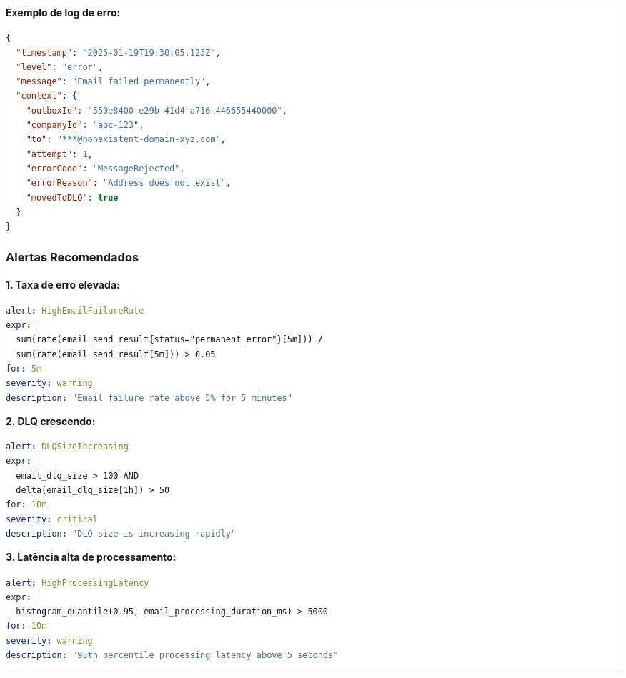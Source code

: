 **Exemplo de log de erro:**
```json
{
  "timestamp": "2025-01-19T19:30:05.123Z",
  "level": "error",
  "message": "Email failed permanently",
  "context": {
    "outboxId": "550e8400-e29b-41d4-a716-446655440000",
    "companyId": "abc-123",
    "to": "***@nonexistent-domain-xyz.com",
    "attempt": 1,
    "errorCode": "MessageRejected",
    "errorReason": "Address does not exist",
    "movedToDLQ": true
  }
}
```

### Alertas Recomendados

**1. Taxa de erro elevada:**
```yaml
alert: HighEmailFailureRate
expr: |
  sum(rate(email_send_result{status="permanent_error"}[5m])) /
  sum(rate(email_send_result[5m])) > 0.05
for: 5m
severity: warning
description: "Email failure rate above 5% for 5 minutes"
```

**2. DLQ crescendo:**
```yaml
alert: DLQSizeIncreasing
expr: |
  email_dlq_size > 100 AND
  delta(email_dlq_size[1h]) > 50
for: 10m
severity: critical
description: "DLQ size is increasing rapidly"
```

**3. Latência alta de processamento:**
```yaml
alert: HighProcessingLatency
expr: |
  histogram_quantile(0.95, email_processing_duration_ms) > 5000
for: 10m
severity: warning
description: "95th percentile processing latency above 5 seconds"
```

---
